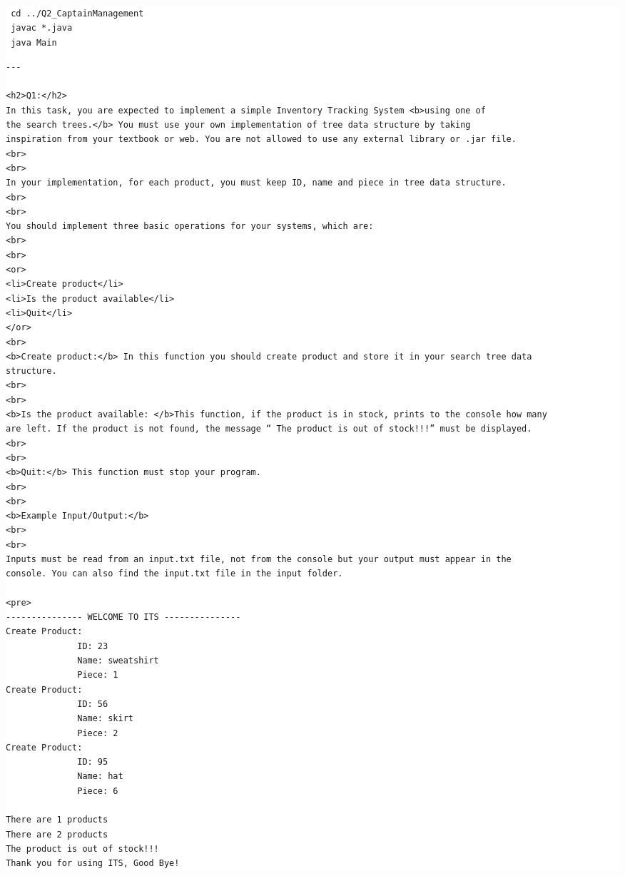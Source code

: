      cd ../Q2_CaptainManagement
     javac *.java
     java Main
   ```
---

<h2>Q1:</h2>
In this task, you are expected to implement a simple Inventory Tracking System <b>using one of
the search trees.</b> You must use your own implementation of tree data structure by taking
inspiration from your textbook or web. You are not allowed to use any external library or .jar file.
<br>
<br>
In your implementation, for each product, you must keep ID, name and piece in tree data structure.
<br>
<br>
You should implement three basic operations for your systems, which are:
<br>
<br>
<or>
  <li>Create product</li>
  <li>Is the product available</li>
  <li>Quit</li>
</or>
<br>
<b>Create product:</b> In this function you should create product and store it in your search tree data
structure. 
<br>
<br>
<b>Is the product available: </b>This function, if the product is in stock, prints to the console how many
are left. If the product is not found, the message “ The product is out of stock!!!” must be displayed.
<br>
<br>
<b>Quit:</b> This function must stop your program.
<br>
<br>
<b>Example Input/Output:</b>
<br>
<br>
Inputs must be read from an input.txt file, not from the console but your output must appear in the
console. You can also find the input.txt file in the input folder. 

<pre>
  --------------- WELCOME TO ITS ---------------
Create Product:
                 ID: 23
                 Name: sweatshirt
                 Piece: 1
Create Product:
                 ID: 56
                 Name: skirt
                 Piece: 2
Create Product:
                 ID: 95
                 Name: hat
                 Piece: 6
  
There are 1 products
There are 2 products
The product is out of stock!!!
Thank you for using ITS, Good Bye!
   ```